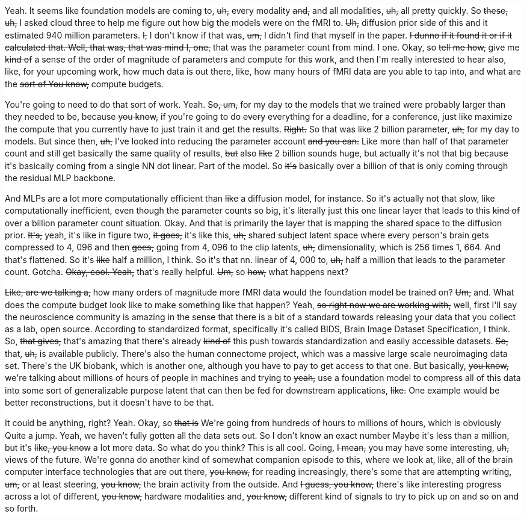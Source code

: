 Yeah. It seems like foundation models are coming to, ~~uh,~~ every modality ~~and,~~ and all modalities, ~~uh,~~ all pretty quickly. So ~~these, uh,~~ I asked cloud three to help me figure out how big the models were on the fMRI to. ~~Uh,~~ diffusion prior side of this and it estimated 940 million parameters. ~~I,~~ I don't know if that was, ~~um,~~ I didn't find that myself in the paper. ~~I dunno if it found it or if it calculated that. Well, that was, that was mind I, one,~~ that was the parameter count from mind. I one. Okay, so ~~tell me how,~~ give me ~~kind of~~ a sense of the order of magnitude of parameters and compute for this work, and then I'm really interested to hear also, like, for your upcoming work, how much data is out there, like, how many hours of fMRI data are you able to tap into, and what are the ~~sort of You know,~~ compute budgets.

You're going to need to do that sort of work. Yeah. ~~So, um,~~ for my day to the models that we trained were probably larger than they needed to be, because ~~you know,~~ if you're going to do ~~every~~ everything for a deadline, for a conference, just like maximize the compute that you currently have to just train it and get the results. ~~Right.~~ So that was like 2 billion parameter, ~~uh,~~ for my day to models. But since then, ~~uh,~~ I've looked into reducing the parameter account ~~and you can.~~ Like more than half of that parameter count and still get basically the same quality of results, ~~but~~ also ~~like~~ 2 billion sounds huge, but actually it's not that big because it's basically coming from a single NN dot linear. Part of the model. So ~~it's~~ basically over a billion of that is only coming through the residual MLP backbone.

And MLPs are a lot more computationally efficient than ~~like~~ a diffusion model, for instance. So it's actually not that slow, like computationally inefficient, even though the parameter counts so big, it's literally just this one linear layer that leads to this ~~kind of~~ over a billion parameter count situation. Okay. And that is primarily the layer that is mapping the shared space to the diffusion prior. ~~It's,~~ yeah, it's like in figure two, ~~it goes,~~ it's like this, ~~uh,~~ shared subject latent space where every person's brain gets compressed to 4, 096 and then ~~goes,~~ going from 4, 096 to the clip latents, ~~uh,~~ dimensionality, which is 256 times 1, 664. And that's flattened. So it's ~~like~~ half a million, I think. So it's that nn. linear of 4, 000 to, ~~uh,~~ half a million that leads to the parameter count. Gotcha. ~~Okay, cool. Yeah,~~ that's really helpful. ~~Um,~~ so ~~how,~~ what happens next?

~~Like, are we talking a,~~ how many orders of magnitude more fMRI data would the foundation model be trained on? ~~Um,~~ and. What does the compute budget look like to make something like that happen? Yeah, ~~so right now we are working with,~~ well, first I'll say the neuroscience community is amazing in the sense that there is a bit of a standard towards releasing your data that you collect as a lab, open source. According to standardized format, specifically it's called BIDS, Brain Image Dataset Specification, I think. So, ~~that gives,~~ that's amazing that there's already ~~kind of~~ this push towards standardization and easily accessible datasets. ~~So,~~ that, ~~uh,~~ is available publicly. There's also the human connectome project, which was a massive large scale neuroimaging data set. There's the UK biobank, which is another one, although you have to pay to get access to that one. But basically, ~~you know,~~ we're talking about millions of hours of people in machines and trying to ~~yeah,~~ use a foundation model to compress all of this data into some sort of generalizable purpose latent that can then be fed for downstream applications, ~~like.~~ One example would be better reconstructions, but it doesn't have to be that.

It could be anything, right? Yeah. Okay, so ~~that is~~ We're going from hundreds of hours to millions of hours, which is obviously Quite a jump. Yeah, we haven't fully gotten all the data sets out. So I don't know an exact number Maybe it's less than a million, but it's ~~like, you know~~ a lot more data. So what do you think? This is all cool. Going, ~~I mean,~~ you may have some interesting, ~~uh,~~ views of the future. We're gonna do another kind of somewhat companion episode to this, where we look at, like, all of the brain computer interface technologies that are out there, ~~you know,~~ for reading increasingly, there's some that are attempting writing, ~~um,~~ or at least steering, ~~you know,~~ the brain activity from the outside. And ~~I guess, you know,~~ there's like interesting progress across a lot of different, ~~you know,~~ hardware modalities and, ~~you know,~~ different kind of signals to try to pick up on and so on and so forth.
